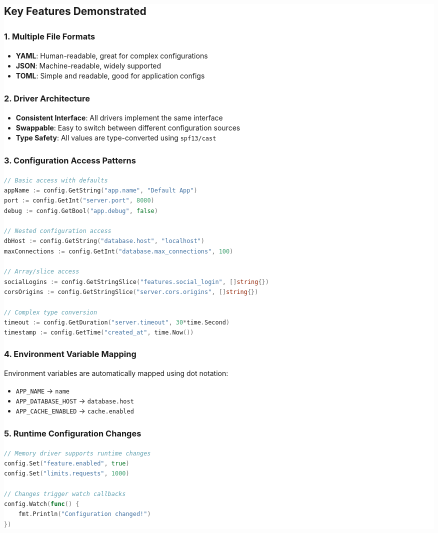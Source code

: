 ## Key Features Demonstrated

### 1. Multiple File Formats
- **YAML**: Human-readable, great for complex configurations
- **JSON**: Machine-readable, widely supported
- **TOML**: Simple and readable, good for application configs

### 2. Driver Architecture
- **Consistent Interface**: All drivers implement the same interface
- **Swappable**: Easy to switch between different configuration sources
- **Type Safety**: All values are type-converted using `spf13/cast`

### 3. Configuration Access Patterns
```go
// Basic access with defaults
appName := config.GetString("app.name", "Default App")
port := config.GetInt("server.port", 8080)
debug := config.GetBool("app.debug", false)

// Nested configuration access
dbHost := config.GetString("database.host", "localhost")
maxConnections := config.GetInt("database.max_connections", 100)

// Array/slice access
socialLogins := config.GetStringSlice("features.social_login", []string{})
corsOrigins := config.GetStringSlice("server.cors.origins", []string{})

// Complex type conversion
timeout := config.GetDuration("server.timeout", 30*time.Second)
timestamp := config.GetTime("created_at", time.Now())
```

### 4. Environment Variable Mapping
Environment variables are automatically mapped using dot notation:
- `APP_NAME` → `name`
- `APP_DATABASE_HOST` → `database.host`
- `APP_CACHE_ENABLED` → `cache.enabled`

### 5. Runtime Configuration Changes
```go
// Memory driver supports runtime changes
config.Set("feature.enabled", true)
config.Set("limits.requests", 1000)

// Changes trigger watch callbacks
config.Watch(func() {
    fmt.Println("Configuration changed!")
})
```
